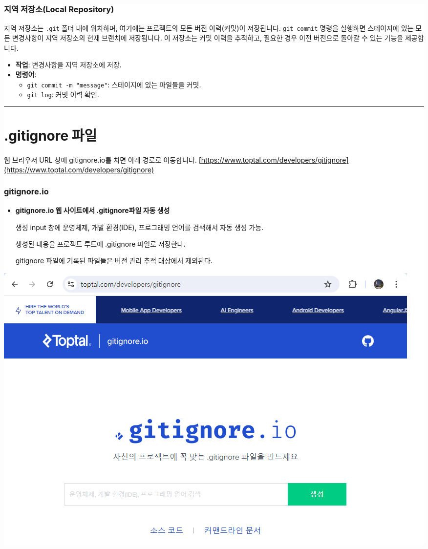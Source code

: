 
### 지역 저장소(Local Repository)

지역 저장소는 `.git` 폴더 내에 위치하며, 여기에는 프로젝트의 모든 버전 이력(커밋)이 저장됩니다. `git commit` 명령을 실행하면 스테이지에 있는 모든 변경사항이 지역 저장소의 현재 브랜치에 저장됩니다. 이 저장소는 커밋 이력을 추적하고, 필요한 경우 이전 버전으로 돌아갈 수 있는 기능을 제공합니다.

- **작업**: 변경사항을 지역 저장소에 저장.
- **명령어**:
    - `git commit -m "message"`: 스테이지에 있는 파일들을 커밋.
    - `git log`: 커밋 이력 확인.

---

# .gitignore 파일

웹 브라우저 URL 창에  gitignore.io를  치면  아래  경로로  이동합니다.
[https://www.toptal.com/developers/gitignore](https://www.toptal.com/developers/gitignore)

### gitignore.io

- **gitignore.io 웹 사이트에서 .gitignore파일 자동 생성**
    
    생성 input 창에 운영체제, 개발 환경(IDE), 프로그래밍 언어를 검색해서 자동 생성 가능.
    
    생성된  내용을  프로젝트  루트에  .gitignore  파일로  저장한다.
    
    gitignore  파일에  기록된  파일들은  버전  관리  추적  대상에서  제외된다.
    

![image.png](images/image.png)
